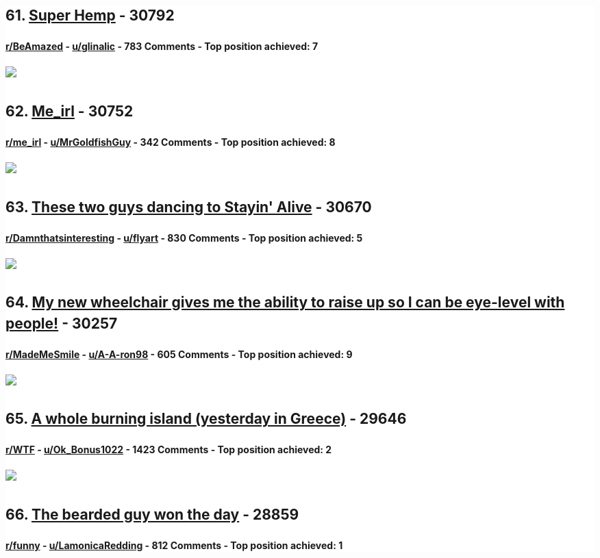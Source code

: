 ## 61. [Super Hemp](http://reddit.com/r/BeAmazed/comments/ozw1wd/super_hemp/) - 30792
#### [r/BeAmazed](http://reddit.com/r/BeAmazed) - [u/glinalic](http://reddit.com/u/glinalic) - 783 Comments - Top position achieved: 7

<a href="https://i.imgur.com/mpgCaEs.jpg"><img src="https://b.thumbs.redditmedia.com/HrVluBfxNx4yJ0dOcv268TZ5ZK-tKcO1lceyHW8YsQM.jpg"></img></a>

## 62. [Me_irl](http://reddit.com/r/me_irl/comments/ozo749/me_irl/) - 30752
#### [r/me_irl](http://reddit.com/r/me_irl) - [u/MrGoldfishGuy](http://reddit.com/u/MrGoldfishGuy) - 342 Comments - Top position achieved: 8

<a href="https://i.redd.it/dhx04lrdrvf71.jpg"><img src="https://b.thumbs.redditmedia.com/IkxscCVOfATngPJ05oIy9MvGSzsSUFyegsa5LmOX2-Y.jpg"></img></a>

## 63. [These two guys dancing to Stayin' Alive](http://reddit.com/r/Damnthatsinteresting/comments/p02xs1/these_two_guys_dancing_to_stayin_alive/) - 30670
#### [r/Damnthatsinteresting](http://reddit.com/r/Damnthatsinteresting) - [u/flyart](http://reddit.com/u/flyart) - 830 Comments - Top position achieved: 5

<a href="https://v.redd.it/il913qmhj0g71"><img src="https://b.thumbs.redditmedia.com/Kcz-sU-xcHJG_YPh5n9pEAYTt4Wj9kTnY-4KkHQzCRo.jpg"></img></a>

## 64. [My new wheelchair gives me the ability to raise up so I can be eye-level with people!](http://reddit.com/r/MadeMeSmile/comments/p02jy6/my_new_wheelchair_gives_me_the_ability_to_raise/) - 30257
#### [r/MadeMeSmile](http://reddit.com/r/MadeMeSmile) - [u/A-A-ron98](http://reddit.com/u/A-A-ron98) - 605 Comments - Top position achieved: 9

<a href="https://v.redd.it/aa51geygf0g71"><img src="https://b.thumbs.redditmedia.com/gaJ4a9KQltm315iyQBvoMCd_jH-RkjX82kRTr5RnZbg.jpg"></img></a>

## 65. [A whole burning island (yesterday in Greece)](http://reddit.com/r/WTF/comments/ozqnhf/a_whole_burning_island_yesterday_in_greece/) - 29646
#### [r/WTF](http://reddit.com/r/WTF) - [u/Ok_Bonus1022](http://reddit.com/u/Ok_Bonus1022) - 1423 Comments - Top position achieved: 2

<a href="https://v.redd.it/eet2pep0uwf71"><img src="https://b.thumbs.redditmedia.com/7H_4uYRyiQqlYXOIKNTVx5-rrjc5uSqiiiQu4HgMFOw.jpg"></img></a>

## 66. [The bearded guy won the day](http://reddit.com/r/funny/comments/p0593g/the_bearded_guy_won_the_day/) - 28859
#### [r/funny](http://reddit.com/r/funny) - [u/LamonicaRedding](http://reddit.com/u/LamonicaRedding) - 812 Comments - Top position achieved: 1
